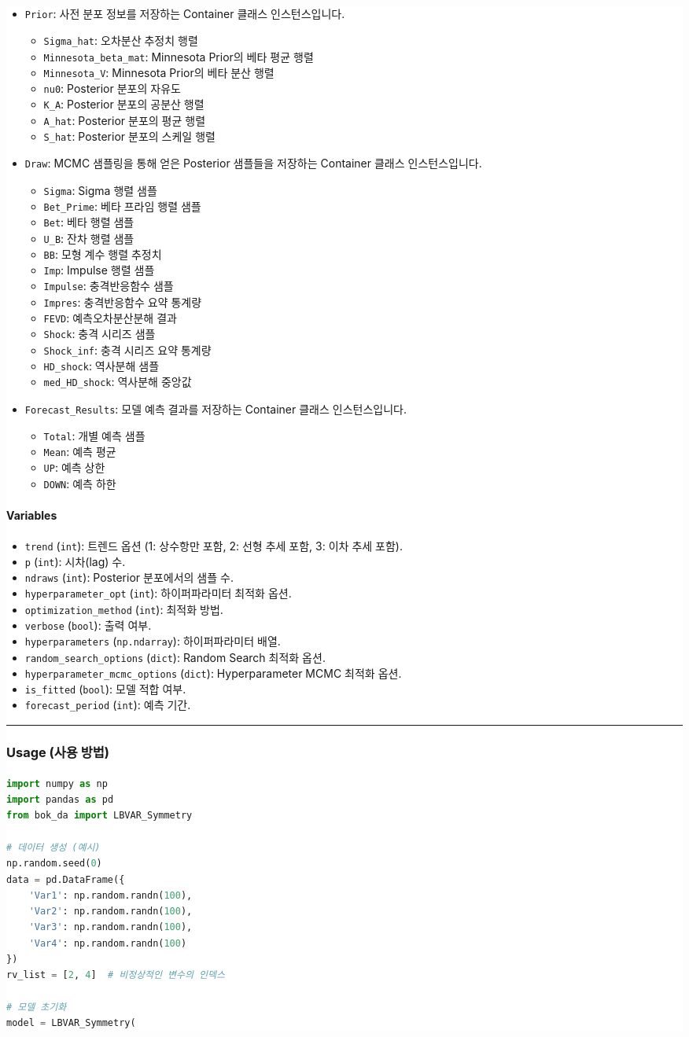 - `Prior`: 사전 분포 정보를 저장하는 Container 클래스 인스턴스입니다.
  - `Sigma_hat`: 오차분산 추정치 행렬
  - `Minnesota_beta_mat`: Minnesota Prior의 베타 평균 행렬
  - `Minnesota_V`: Minnesota Prior의 베타 분산 행렬
  - `nu0`: Posterior 분포의 자유도
  - `K_A`: Posterior 분포의 공분산 행렬
  - `A_hat`: Posterior 분포의 평균 행렬
  - `S_hat`: Posterior 분포의 스케일 행렬

- `Draw`: MCMC 샘플링을 통해 얻은 Posterior 샘플들을 저장하는 Container 클래스 인스턴스입니다.
  - `Sigma`: Sigma 행렬 샘플
  - `Bet_Prime`: 베타 프라임 행렬 샘플
  - `Bet`: 베타 행렬 샘플
  - `U_B`: 잔차 행렬 샘플
  - `BB`: 모형 계수 행렬 추정치
  - `Imp`: Impulse 행렬 샘플
  - `Impulse`: 충격반응함수 샘플
  - `Impres`: 충격반응함수 요약 통계량
  - `FEVD`: 예측오차분산분해 결과
  - `Shock`: 충격 시리즈 샘플
  - `Shock_inf`: 충격 시리즈 요약 통계량
  - `HD_shock`: 역사분해 샘플
  - `med_HD_shock`: 역사분해 중앙값

- `Forecast_Results`: 모델 예측 결과를 저장하는 Container 클래스 인스턴스입니다.
  - `Total`: 개별 예측 샘플
  - `Mean`: 예측 평균
  - `UP`: 예측 상한
  - `DOWN`: 예측 하한

#### Variables

- `trend` (`int`): 트렌드 옵션 (1: 상수항만 포함, 2: 선형 추세 포함, 3: 이차 추세 포함).
- `p` (`int`): 시차(lag) 수.
- `ndraws` (`int`): Posterior 분포에서의 샘플 수.
- `hyperparameter_opt` (`int`): 하이퍼파라미터 최적화 옵션.
- `optimization_method` (`int`): 최적화 방법.
- `verbose` (`bool`): 출력 여부.
- `hyperparameters` (`np.ndarray`): 하이퍼파라미터 배열.
- `random_search_options` (`dict`): Random Search 최적화 옵션.
- `hyperparameter_mcmc_options` (`dict`): Hyperparameter MCMC 최적화 옵션.
- `is_fitted` (`bool`): 모델 적합 여부.
- `forecast_period` (`int`): 예측 기간.


---

### Usage (사용 방법)

```python
import numpy as np
import pandas as pd
from bok_da import LBVAR_Symmetry

# 데이터 생성 (예시)
np.random.seed(0)
data = pd.DataFrame({
    'Var1': np.random.randn(100),
    'Var2': np.random.randn(100),
    'Var3': np.random.randn(100),
    'Var4': np.random.randn(100)
})
rv_list = [2, 4]  # 비정상적인 변수의 인덱스

# 모델 초기화
model = LBVAR_Symmetry(
```